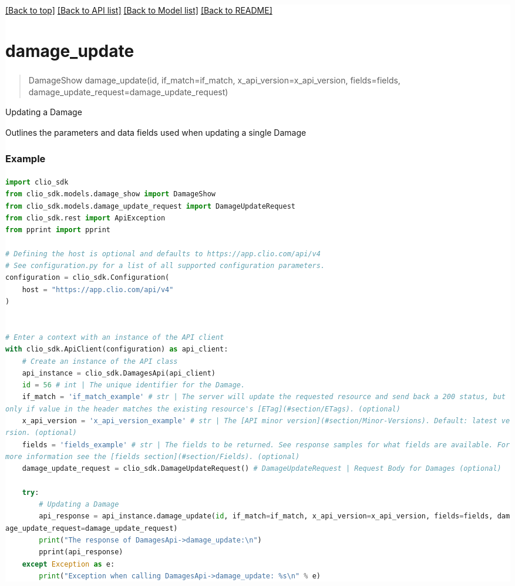 [[Back to top]](#) [[Back to API list]](../README.md#documentation-for-api-endpoints) [[Back to Model list]](../README.md#documentation-for-models) [[Back to README]](../README.md)

# **damage_update**
> DamageShow damage_update(id, if_match=if_match, x_api_version=x_api_version, fields=fields, damage_update_request=damage_update_request)

Updating a Damage

Outlines the parameters and data fields used when updating a single Damage

### Example


```python
import clio_sdk
from clio_sdk.models.damage_show import DamageShow
from clio_sdk.models.damage_update_request import DamageUpdateRequest
from clio_sdk.rest import ApiException
from pprint import pprint

# Defining the host is optional and defaults to https://app.clio.com/api/v4
# See configuration.py for a list of all supported configuration parameters.
configuration = clio_sdk.Configuration(
    host = "https://app.clio.com/api/v4"
)


# Enter a context with an instance of the API client
with clio_sdk.ApiClient(configuration) as api_client:
    # Create an instance of the API class
    api_instance = clio_sdk.DamagesApi(api_client)
    id = 56 # int | The unique identifier for the Damage.
    if_match = 'if_match_example' # str | The server will update the requested resource and send back a 200 status, but only if value in the header matches the existing resource's [ETag](#section/ETags). (optional)
    x_api_version = 'x_api_version_example' # str | The [API minor version](#section/Minor-Versions). Default: latest version. (optional)
    fields = 'fields_example' # str | The fields to be returned. See response samples for what fields are available. For more information see the [fields section](#section/Fields). (optional)
    damage_update_request = clio_sdk.DamageUpdateRequest() # DamageUpdateRequest | Request Body for Damages (optional)

    try:
        # Updating a Damage
        api_response = api_instance.damage_update(id, if_match=if_match, x_api_version=x_api_version, fields=fields, damage_update_request=damage_update_request)
        print("The response of DamagesApi->damage_update:\n")
        pprint(api_response)
    except Exception as e:
        print("Exception when calling DamagesApi->damage_update: %s\n" % e)
```

